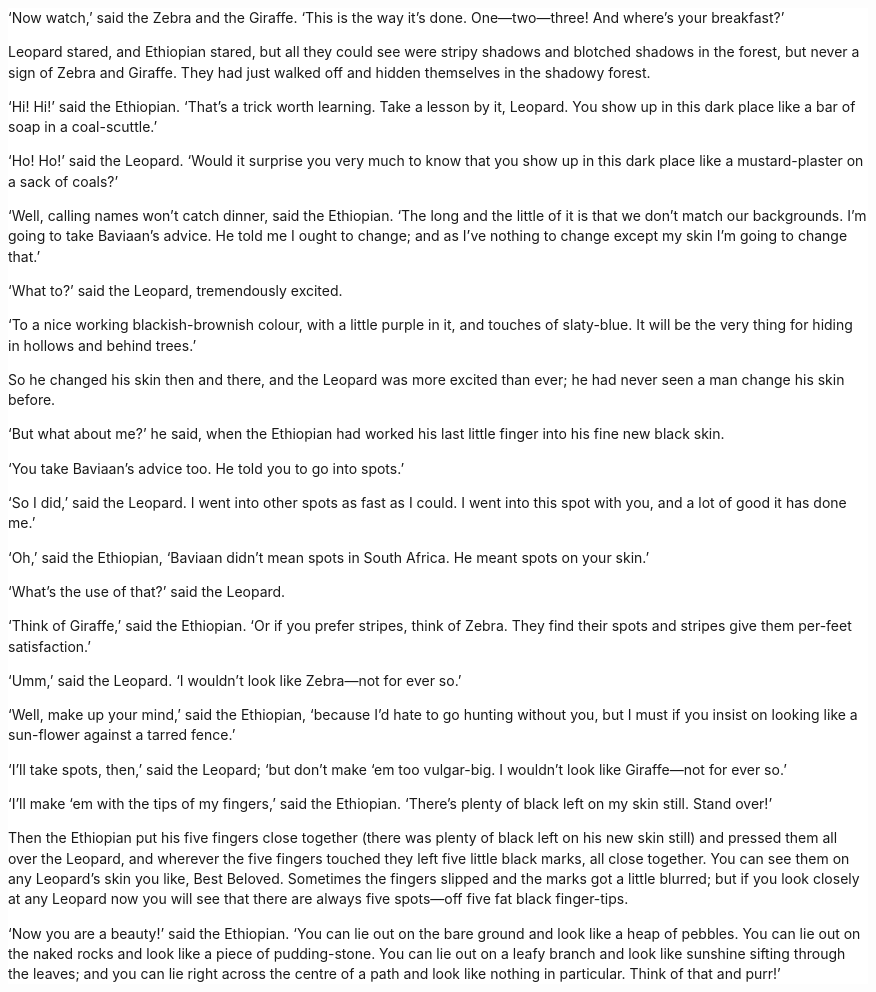 ‘Now watch,’ said the Zebra and the Giraffe. ‘This is the way it’s done. One—two—three! And where’s your breakfast?’

Leopard stared, and Ethiopian stared, but all they could see were stripy shadows and blotched shadows in the forest, but never a sign of Zebra and Giraffe. They had just walked off and hidden themselves in the shadowy forest.

‘Hi! Hi!’ said the Ethiopian. ‘That’s a trick worth learning. Take a lesson by it, Leopard. You show up in this dark place like a bar of soap in a coal-scuttle.’

‘Ho! Ho!’ said the Leopard. ‘Would it surprise you very much to know that you show up in this dark place like a mustard-plaster on a sack of coals?’

‘Well, calling names won’t catch dinner, said the Ethiopian. ‘The long and the little of it is that we don’t match our backgrounds. I’m going to take Baviaan’s advice. He told me I ought to change; and as I’ve nothing to change except my skin I’m going to change that.’

‘What to?’ said the Leopard, tremendously excited.

‘To a nice working blackish-brownish colour, with a little purple in it, and touches of slaty-blue. It will be the very thing for hiding in hollows and behind trees.’

So he changed his skin then and there, and the Leopard was more excited than ever; he had never seen a man change his skin before.

‘But what about me?’ he said, when the Ethiopian had worked his last little finger into his fine new black skin.

‘You take Baviaan’s advice too. He told you to go into spots.’

‘So I did,’ said the Leopard. I went into other spots as fast as I could. I went into this spot with you, and a lot of good it has done me.’

‘Oh,’ said the Ethiopian, ‘Baviaan didn’t mean spots in South Africa. He meant spots on your skin.’

‘What’s the use of that?’ said the Leopard.

‘Think of Giraffe,’ said the Ethiopian. ‘Or if you prefer stripes, think of Zebra. They find their spots and stripes give them per-feet satisfaction.’

‘Umm,’ said the Leopard. ‘I wouldn’t look like Zebra—not for ever so.’

‘Well, make up your mind,’ said the Ethiopian, ‘because I’d hate to go hunting without you, but I must if you insist on looking like a sun-flower against a tarred fence.’

‘I’ll take spots, then,’ said the Leopard; ‘but don’t make ‘em too vulgar-big. I wouldn’t look like Giraffe—not for ever so.’

‘I’ll make ‘em with the tips of my fingers,’ said the Ethiopian. ‘There’s plenty of black left on my skin still. Stand over!’

Then the Ethiopian put his five fingers close together (there was plenty of black left on his new skin still) and pressed them all over the Leopard, and wherever the five fingers touched they left five little black marks, all close together. You can see them on any Leopard’s skin you like, Best Beloved. Sometimes the fingers slipped and the marks got a little blurred; but if you look closely at any Leopard now you will see that there are always five spots—off five fat black finger-tips.

‘Now you are a beauty!’ said the Ethiopian. ‘You can lie out on the bare ground and look like a heap of pebbles. You can lie out on the naked rocks and look like a piece of pudding-stone. You can lie out on a leafy branch and look like sunshine sifting through the leaves; and you can lie right across the centre of a path and look like nothing in particular. Think of that and purr!’
